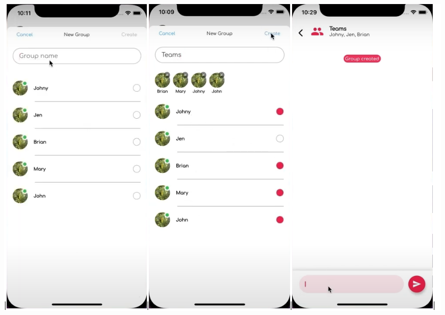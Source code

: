 |<img src="/images/group_creation_selecting_members.png" height="600"/>|<img src="/images/group_creation.png" height="600"/>|<img src="/images/group_teams_created_successfully.png" height="600"/>|